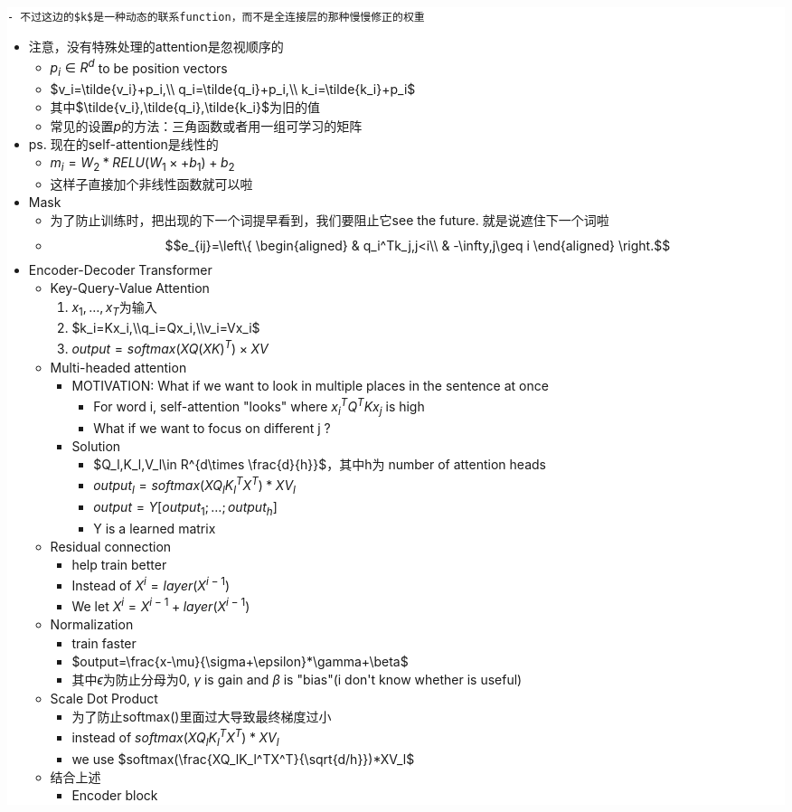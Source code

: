     - 不过这边的$k$是一种动态的联系function，而不是全连接层的那种慢慢修正的权重 
  - 注意，没有特殊处理的attention是忽视顺序的
    - $p_i\in R^d$ to be position vectors
    - $v_i=\tilde{v_i}+p_i,\\ q_i=\tilde{q_i}+p_i,\\ k_i=\tilde{k_i}+p_i$
    - 其中$\tilde{v_i},\tilde{q_i},\tilde{k_i}$为旧的值
    - 常见的设置$p$的方法：三角函数或者用一组可学习的矩阵
  - ps. 现在的self-attention是线性的
    - $m_i=W_2*RELU(W_1\times+b_1)+b_2$
    - 这样子直接加个非线性函数就可以啦
  - Mask
    - 为了防止训练时，把出现的下一个词提早看到，我们要阻止它see the future. 就是说遮住下一个词啦
    - $$e_{ij}=\left\{
      \begin{aligned}
      & q_i^Tk_j,j<i\\
      & -\infty,j\geq i 
      \end{aligned}
      \right.$$
- Encoder-Decoder Transformer
  - Key-Query-Value Attention
    1. $x_1,\ldots,x_T$为输入
    2. $k_i=Kx_i,\\q_i=Qx_i,\\v_i=Vx_i$
    3. $output=softmax(XQ(XK)^T)\times XV$
  - Multi-headed attention
    - MOTIVATION: What if we want to look in multiple places in the sentence at once
      - For word i, self-attention "looks" where $x_i^TQ^TKx_j$ is high
      - What if we want to focus on different j ?
    - Solution
      - $Q_l,K_l,V_l\in R^{d\times \frac{d}{h}}$，其中h为 number of attention heads
      - $output_l=softmax(XQ_lK_l^TX^T)*XV_l$
      - $output=Y[output_1;\ldots;output_h]$
      - Y is a learned matrix
  - Residual connection
    - help train better
    - Instead of $X^i=layer(X^{i-1})$
    - We let $X^i=X^{i-1}+layer(X^{i-1})$ 
  - Normalization
    - train faster
    - $output=\frac{x-\mu}{\sigma+\epsilon}*\gamma+\beta$
    - 其中$\epsilon$为防止分母为0, $\gamma$ is gain and $\beta$ is "bias"(i don't know whether is useful)
  - Scale Dot Product
    - 为了防止softmax()里面过大导致最终梯度过小
    - instead of $softmax(XQ_lK_l^TX^T)*XV_l$
    - we use $softmax(\frac{XQ_lK_l^TX^T}{\sqrt{d/h}})*XV_l$
  - 结合上述
    - Encoder block